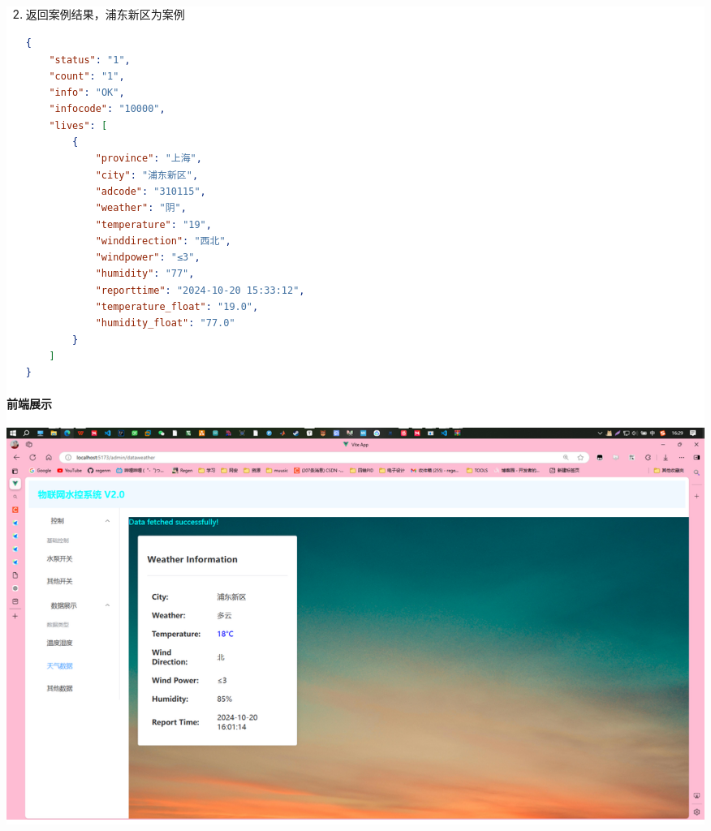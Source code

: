  2. 返回案例结果，浦东新区为案例

    ```json
    {
        "status": "1",
        "count": "1",
        "info": "OK",
        "infocode": "10000",
        "lives": [
            {
                "province": "上海",
                "city": "浦东新区",
                "adcode": "310115",
                "weather": "阴",
                "temperature": "19",
                "winddirection": "西北",
                "windpower": "≤3",
                "humidity": "77",
                "reporttime": "2024-10-20 15:33:12",
                "temperature_float": "19.0",
                "humidity_float": "77.0"
            }
        ]
    }
    ```

#### 前端展示

![v2 show GD api](../images/iotWaterPump/v2/2.png)
